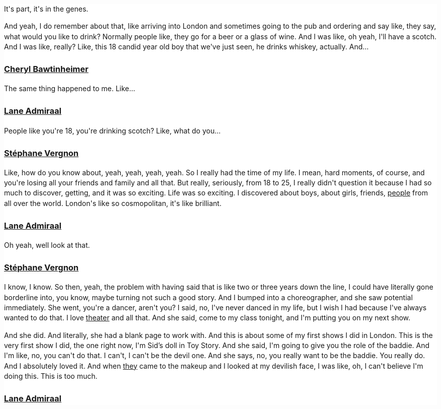 It's part, it's in the genes.

And yeah, I do remember about that, like arriving into London and sometimes going to the pub and ordering and say like, they say, what would you like to drink? Normally people like, they go for a beer or a glass of wine. And I was like, oh yeah, I'll have a scotch. And I was like, really? Like, this 18 candid year old boy that we've just seen, he drinks whiskey, actually. And...

### [**Cheryl Bawtinheimer**](https://www.youtube.com/watch?v=S7hHOFmwPEc&t=4436s)

The same thing happened to me. Like...

### [**Lane Admiraal**](https://www.youtube.com/watch?v=S7hHOFmwPEc&t=4439s)

People like you're 18, you're drinking scotch? Like, what do you...

### [**Stéphane Vergnon**](https://www.youtube.com/watch?v=S7hHOFmwPEc&t=4442s)

Like, how do you know about, yeah, yeah, yeah, yeah. So I really had the time of my life. I mean, hard moments, of course, and you're losing all your friends and family and all that. But really, seriously, from 18 to 25, I really didn't question it because I had so much to discover, getting, and it was so exciting. Life was so exciting. I discovered about boys, about girls, friends, [people](https://www.youtube.com/watch?v=S7hHOFmwPEc&t=4474s) from all over the world. London's like so cosmopolitan, it's like brilliant.

### [**Lane Admiraal**](https://www.youtube.com/watch?v=S7hHOFmwPEc&t=4478s)

Oh yeah, well look at that.

### [**Stéphane Vergnon**](https://www.youtube.com/watch?v=S7hHOFmwPEc&t=4480s)

I know, I know. So then, yeah, the problem with having said that is like two or three years down the line, I could have literally gone borderline into, you know, maybe turning not such a good story. And I bumped into a choreographer, and she saw potential immediately. She went, you're a dancer, aren't you? I said, no, I've never danced in my life, but I wish I had because I've always wanted to do that. I love [theater](https://www.youtube.com/watch?v=S7hHOFmwPEc&t=4510s) and all that. And she said, come to my class tonight, and I'm putting you on my next show.

 And she did. And literally, she had a blank page to work with. And this is about some of my first shows I did in London. This is the very first show I did, the one right now, I'm Sid’s doll in Toy Story. And she said, I'm going to give you the role of the baddie. And I'm like, no, you can't do that. I can't, I can't be the devil one. And she says, no, you really want to be the baddie. You really do. And I absolutely loved it. And when [they](https://www.youtube.com/watch?v=S7hHOFmwPEc&t=4541s) came to the makeup and I looked at my devilish face, I was like, oh, I can't believe I'm doing this. This is too much.

### [**Lane Admiraal**](https://www.youtube.com/watch?v=S7hHOFmwPEc&t=4547s)
